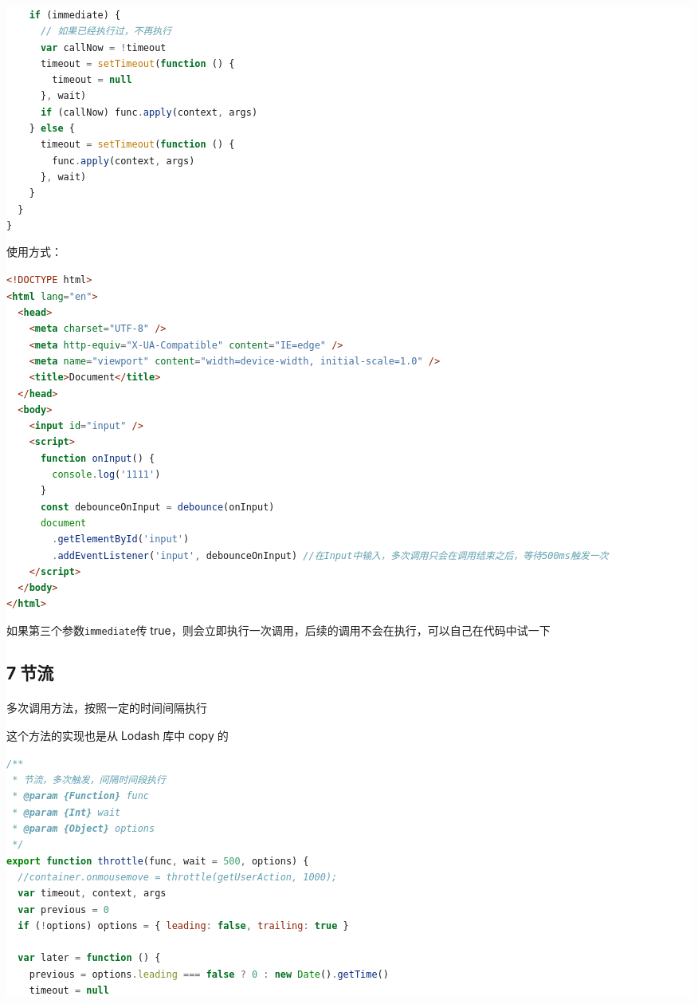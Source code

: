 ```js
    if (immediate) {
      // 如果已经执行过，不再执行
      var callNow = !timeout
      timeout = setTimeout(function () {
        timeout = null
      }, wait)
      if (callNow) func.apply(context, args)
    } else {
      timeout = setTimeout(function () {
        func.apply(context, args)
      }, wait)
    }
  }
}
```

使用方式：

```html
<!DOCTYPE html>
<html lang="en">
  <head>
    <meta charset="UTF-8" />
    <meta http-equiv="X-UA-Compatible" content="IE=edge" />
    <meta name="viewport" content="width=device-width, initial-scale=1.0" />
    <title>Document</title>
  </head>
  <body>
    <input id="input" />
    <script>
      function onInput() {
        console.log('1111')
      }
      const debounceOnInput = debounce(onInput)
      document
        .getElementById('input')
        .addEventListener('input', debounceOnInput) //在Input中输入，多次调用只会在调用结束之后，等待500ms触发一次
    </script>
  </body>
</html>
```

如果第三个参数`immediate`传 true，则会立即执行一次调用，后续的调用不会在执行，可以自己在代码中试一下

## 7 节流

多次调用方法，按照一定的时间间隔执行

这个方法的实现也是从 Lodash 库中 copy 的

```js
/**
 * 节流，多次触发，间隔时间段执行
 * @param {Function} func
 * @param {Int} wait
 * @param {Object} options
 */
export function throttle(func, wait = 500, options) {
  //container.onmousemove = throttle(getUserAction, 1000);
  var timeout, context, args
  var previous = 0
  if (!options) options = { leading: false, trailing: true }

  var later = function () {
    previous = options.leading === false ? 0 : new Date().getTime()
    timeout = null
```
